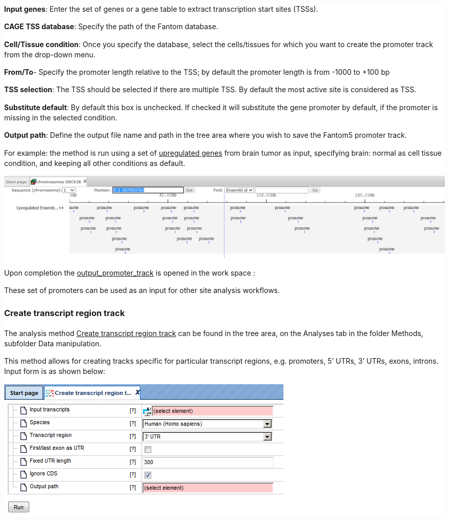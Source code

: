 [Create_tissue_specific_promoter_track]: images/tissue_specific_promoter_track_01.PNG

**Input genes**: Enter the set of genes or a gene table to extract transcription start sites (TSSs).

**CAGE TSS database**: Specify the path of the Fantom database.

**Cell/Tissue condition**: Once you specify the database, select the cells/tissues for which you want to create the promoter track from the drop-down menu.

**From/To**- Specify the promoter length relative to the TSS; by default the promoter length is from -1000 to +100 bp

**TSS selection**: The TSS should be selected if there are multiple TSS. By default the most active site is considered as TSS.

**Substitute default**: By default this box is unchecked. If checked it will substitute the gene promoter by default, if the promoter is missing in the selected condition.

**Output path**: Define the output file name and path in the tree area where you wish to save the Fantom5 promoter track.

For example: the method is run using a set of [upregulated genes] from brain tumor as input, specifying brain: normal as cell tissue condition, and keeping all other conditions as default.

![](images/create_tissue_specific_promoter_output.PNG)

[upregulated genes]: https://platform.genexplain.com/bioumlweb/#de=data/Examples/User%20Guide/Data/Examples%20of%20methods/Data%20manipulation/Upregulated%20Ensembl%20genes%20filtered%20(logFC%3E1)

Upon completion the [output_promoter_track] is opened in the work space :

[output_promoter_track]: https://platform.genexplain.com/bioumlweb/#de=data/Examples/User%20Guide/Data/Examples%20of%20methods/Data%20manipulation/Upregulated%20Ensembl%20genes%20filtered%20(logFC%3E1)%20Fantom5%20promoters

These set of promoters can be used as an input for other site analysis workflows.

### Create transcript region track
The analysis method [Create transcript region track] can be found in the tree area, on the Analyses tab in the folder Methods, subfolder Data manipulation.

[Create transcript region track]: https://platform.genexplain.com/bioumlweb/#de=analyses/Methods/Data%20manipulation/Create%20transcript%20region%20track

This method allows for creating tracks specific for particular transcript regions, e.g. promoters, 5’ UTRs, 3’ UTRs, exons, introns. Input form is as shown below:

![](media/111333210c95bdb944cbafb043648e8b.png)


[**Annotate table**]: https://platform.genexplain.com/bioumlweb/#de=analyses/Methods/Data%20manipulation/Annotate%20table
[Input_Annotate_table]: images/Annotate_table.PNG
[example input]: https://platform.genexplain.com/bioumlweb/#de=data/Examples/User%20Guide/Data/Examples%20of%20methods/Data%20manipulation/Up-regulated_genes_Ensembl
[Annotation_columns]: images/Annotate_table_2.png
[Output_table]: images/Annotate_table_result_2.PNG
[output annotate table]: https://platform.genexplain.com/bioumlweb/#de=data/Examples/User%20Guide/Data/Examples%20of%20methods/Data%20manipulation/Up-regulated_genes_Ensembl%20annotated
[Annotate track]: https://platform.genexplain.com/bioumlweb/#de=analyses/Methods/Data%20manipulation/Annotate%20track%20with%20genes
[Input_Annotate_track_with_genes]: images/Annotate_track_with_genes.PNG
[Output_track]: images/Annotate_track_genes.PNG
[Output_track_table]: media/Annotate_track_genes_2.PNG
[CR cluster selector]: https://platform.genexplain.com/bioumlweb/#de=analyses/Methods/Data%20manipulation/CR%20cluster%20selector
[CR_cluster_input]: https://platform.genexplain.com/bioumlweb/#de=data/Examples/User%20Guide/Data/Examples%20of%20methods/Data%20manipulation/CRC_clustering_output
[CR_cluster_output_file]: https://platform.genexplain.com/bioumlweb/#de=data/Examples/User%20Guide/Data/Examples%20of%20methods/Data%20manipulation/CR_Cluster_Selector/cluster1
[Composite module to proteins]: https://platform.genexplain.com/bioumlweb/#de=analyses/Methods/Data%20manipulation/Composite%20module%20to%20proteins
[input file]: https://platform.genexplain.com/bioumlweb/#de=data/Examples/User%20Guide/Data/Examples%20of%20methods/Data%20manipulation/CMA%202%20to%204%20modules%20(Site%20search%20-1000%20100)/Model%20visualization%20on%20Yes%20set
[Output_Proteins]: https://platform.genexplain.com/bioumlweb/#de=data/Examples/User%20Guide/Data/Examples%20of%20methods/Data%20manipulation/CMA%202%20to%204%20modules%20(Site%20search%20-1000%20100)/Model%20TFs
[Convert table]: https://platform.genexplain.com/bioumlweb/#de=analyses/Methods/Data%20manipulation/Convert%20table
[Convert_table]: images/Convert_table_01.PNG
[input table]: https://platform.genexplain.com/bioumlweb/#de=data/Examples/User%20Guide/Data/Examples%20of%20methods/Data%20manipulation/Upregulated%20Ensembl%20genes%20filtered%20(logFC%3E1)
[Convert_table_input]: images/Convert_table_02.PNG
[convert_table_output_file]: https://platform.genexplain.com/bioumlweb/#de=data/Examples/User%20Guide/Data/Examples%20of%20methods/Data%20manipulation/Upregulated%20Ensembl%20genes%20filtered%20(logFC%3E1)%20Proteins%20UniProt
[Convert table to track]: https://platform.genexplain.com/bioumlweb/#de=analyses/Methods/Data%20manipulation/Convert%20table%20to%20track
[input_form]: images/convert_track_input_01.PNG
[Convert_table _to_track]: images/convert_table_track_01.PNG
[Convert_table_track_input]: https://platform.genexplain.com/bioumlweb/#de=data/Examples/User%20Guide/Data/Examples%20of%20methods/Data%20manipulation/Convert_table_track_input
[output track converted from the table]: https://platform.genexplain.com/bioumlweb/#de=data/Examples/User%20Guide/Data/Examples%20of%20methods/Data%20manipulation/Convert_table_track_output_track
[Convert table via homology]: https://platform.genexplain.com/bioumlweb/#de=analyses/Methods/Data%20manipulation/Convert%20table%20via%20homology
[Create Random track]: https://platform.genexplain.com/bioumlweb/#de=analyses/Methods/Data%20manipulation/Create%20random%20track
[create_random_track]: images/Create_randon_track_input.PNG
[Input_track]: https://platform.genexplain.com/bioumlweb/#de=data/Examples/User%20Guide/Data/Examples%20of%20methods/Data%20manipulation/GSM558469_E2F1_hg19%20filtered%20chr%201
[Output Random track]: https://platform.genexplain.com/bioumlweb/#de=data/Examples/User%20Guide/Data/Examples%20of%20methods/Data%20manipulation/Random_track_hg19
[Create tissue-specific promoter track]: https://platform.genexplain.com/bioumlweb/#de=analyses/Methods/Data%20manipulation/Create%20tissue-specific%20promoter%20track
[input_form_03]: media/93743502c91d37d5d7ff0d04fe34b797.png
[**input**]: https://platform.genexplain.com/bioumlweb/#de=data/Examples/User%20Guide/Data/Examples%20of%20methods/Data%20manipulation/Ensembl%20transcripts
[output_transcript_track]: https://platform.genexplain.com/bioumlweb/#de=data/Examples/User%20Guide/Data/Examples%20of%20methods/Data%20manipulation/Ensembl%20transcripts%20transcript%20region
[Filter_duplicate_01]: images/Filter_duplicate_rows.PNG
[input regulator table]: https://platform.genexplain.com/bioumlweb/#de=data/Examples/User%20Guide/Data/Examples%20of%20methods/Data%20manipulation/Filter_duplicate_rows_input
[Filtered output table]: https://platform.genexplain.com/bioumlweb/#de=data/Examples/User%20Guide/Data/Examples%20of%20methods/Data%20manipulation/Filter_duplicate_rows_input%20no%20dup
[Filter one track by another]: https://platform.genexplain.com/bioumlweb/#de=analyses/Methods/Data%20manipulation/Filter%20one%20track%20by%20another
[Filter_track_input]: images/Filter_one_track_01.PNG
[Test_track_2]: https://platform.genexplain.com/bioumlweb/#de=data/Examples/User%20Guide/Data/Examples%20of%20methods/Data%20manipulation/Test_track_2
[Filter_one_track_02]: images/Filter_one_track_02.PNG
[output_track_01]: https://platform.genexplain.com/bioumlweb/#de=data/Examples/User%20Guide/Data/Examples%20of%20methods/Data%20manipulation/Test_track_1%20filtered_intersect
[output_track_02]: https://platform.genexplain.com/bioumlweb/#de=data/Examples/User%20Guide/Data/Examples%20of%20methods/Data%20manipulation/Test_track_1%20filtered_intersect_leave_both_sites
[output_track_03]: https://platform.genexplain.com/bioumlweb/#de=data/Examples/User%20Guide/Data/Examples%20of%20methods/Data%20manipulation/Test_track_1%20filtered_subtract
[Filter table]: https://platform.genexplain.com/bioumlweb/#de=analyses/Methods/Data%20manipulation/Filter%20table
[Filter_table_01]: images/Filter_table_01.PNG
[input_filter_table]: https://platform.genexplain.com/bioumlweb/#de=data/Examples/User%20Guide/Data/Examples%20of%20methods/Data%20manipulation/Upregulated%20Ensembl%20genes
[Output_filtered_table]: https://platform.genexplain.com/bioumlweb/#de=data/Examples/User%20Guide/Data/Examples%20of%20methods/Data%20manipulation/Upregulated%20Ensembl%20genes%20filtered
[Filter track by condition]: https://platform.genexplain.com/bioumlweb/#de=analyses/Methods/Data%20manipulation/Filter%20track%20by%20condition
[Filter_track_condition]: images/Filter_track_condition_01.PNG
[filter track by condition input]: https://platform.genexplain.com/bioumlweb/#de=data/Examples/User%20Guide/Data/Examples%20of%20methods/Data%20manipulation/GSM3999730_H1hESC_SMAD1_untreated_ChIP_peaks
[output_filtered_track]: https://platform.genexplain.com/bioumlweb/#de=data/Examples/User%20Guide/Data/Examples%20of%20methods/Data%20manipulation/GSM3999730_H1hESC_SMAD1_untreated_ChIP_peaks%20filtered
[Input]: https://platform.genexplain.com/bioumlweb/#de=data/Examples/User%20Guide/Data/Examples%20of%20methods/Data%20manipulation/Upregulated%20Ensembl%20genes%20filtered%20(logFC%3E1)
[output_geneset_track]: https://platform.genexplain.com/bioumlweb/#de=data/Examples/User%20Guide/Data/Examples%20of%20methods/Data%20manipulation/Upregulated%20Ensembl%20genes%20filtered%20(logFC%3E1)%20track
[Group table rows]: https://platform.genexplain.com/bioumlweb/#de=analyses/Methods/Data%20manipulation/Group%20table%20rows
[Group_table_rows_01]: images/Group_table_rows_01.PNG
[Input_Group_table_Rows]: https://platform.genexplain.com/bioumlweb/#de=data/Examples/User%20Guide/Data/Examples%20of%20methods/Data%20manipulation/Genes%2C%20fold%20change%20and%20p-value%2C%20non-filtered
